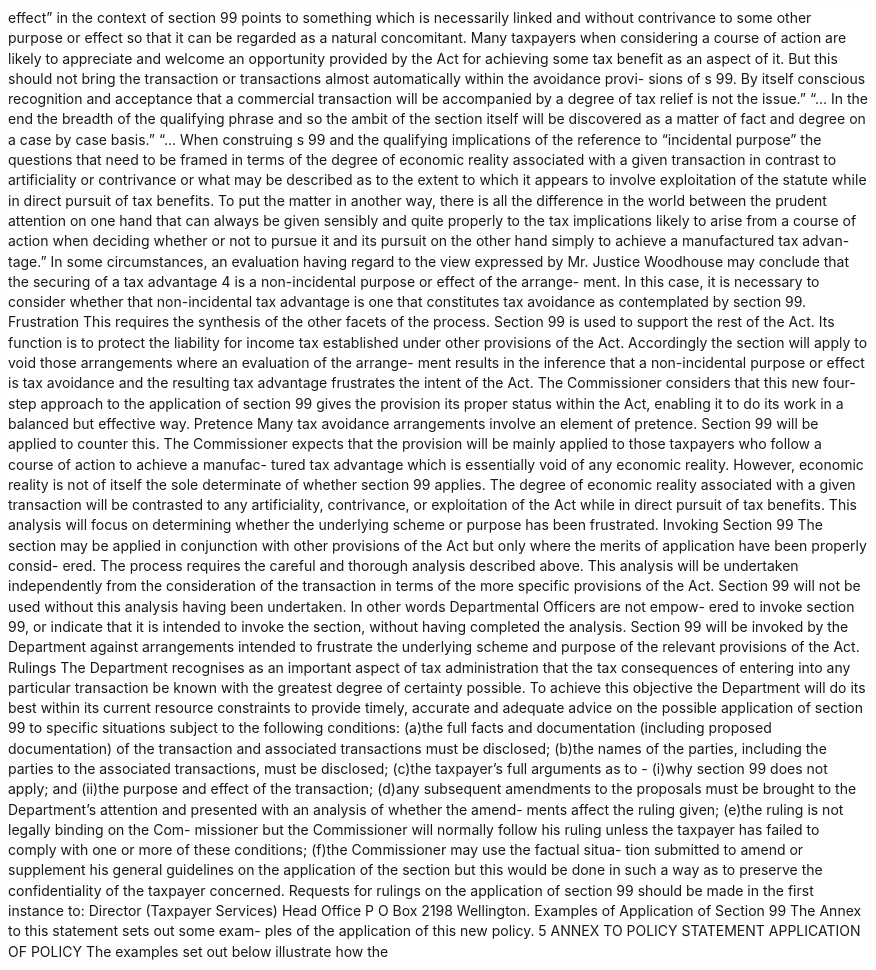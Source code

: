 effect” in the context of section 99 points to something which is necessarily linked and without contrivance to some other purpose or effect so that it can be regarded as a natural concomitant. Many taxpayers when considering a course of action are likely to appreciate and welcome an opportunity provided by the Act for achieving some tax benefit as an aspect of it. But this should not bring the transaction or transactions almost automatically within the avoidance provi- sions of s 99. By itself conscious recognition and acceptance that a commercial transaction will be accompanied by a degree of tax relief is not the issue.” “... In the end the breadth of the qualifying phrase and so the ambit of the section itself will be discovered as a matter of fact and degree on a case by case basis.” “... When construing s 99 and the qualifying implications of the reference to “incidental purpose” the questions that need to be framed in terms of the degree of economic reality associated with a given transaction in contrast to artificiality or contrivance or what may be described as to the extent to which it appears to involve exploitation of the statute while in direct pursuit of tax benefits. To put the matter in another way, there is all the difference in the world between the prudent attention on one hand that can always be given sensibly and quite properly to the tax implications likely to arise from a course of action when deciding whether or not to pursue it and its pursuit on the other hand simply to achieve a manufactured tax advan- tage.” In some circumstances, an evaluation having regard to the view expressed by Mr. Justice Woodhouse may conclude that the securing of a tax advantage 4 is a non-incidental purpose or effect of the arrange- ment. In this case, it is necessary to consider whether that non-incidental tax advantage is one that constitutes tax avoidance as contemplated by section 99. Frustration This requires the synthesis of the other facets of the process. Section 99 is used to support the rest of the Act. Its function is to protect the liability for income tax established under other provisions of the Act. Accordingly the section will apply to void those arrangements where an evaluation of the arrange- ment results in the inference that a non-incidental purpose or effect is tax avoidance and the resulting tax advantage frustrates the intent of the Act. The Commissioner considers that this new four- step approach to the application of section 99 gives the provision its proper status within the Act, enabling it to do its work in a balanced but effective way. Pretence Many tax avoidance arrangements involve an element of pretence. Section 99 will be applied to counter this. The Commissioner expects that the provision will be mainly applied to those taxpayers who follow a course of action to achieve a manufac- tured tax advantage which is essentially void of any economic reality. However, economic reality is not of itself the sole determinate of whether section 99 applies. The degree of economic reality associated with a given transaction will be contrasted to any artificiality, contrivance, or exploitation of the Act while in direct pursuit of tax benefits. This analysis will focus on determining whether the underlying scheme or purpose has been frustrated. Invoking Section 99 The section may be applied in conjunction with other provisions of the Act but only where the merits of application have been properly consid- ered. The process requires the careful and thorough analysis described above. This analysis will be undertaken independently from the consideration of the transaction in terms of the more specific provisions of the Act. Section 99 will not be used without this analysis having been undertaken. In other words Departmental Officers are not empow- ered to invoke section 99, or indicate that it is intended to invoke the section, without having completed the analysis. Section 99 will be invoked by the Department against arrangements intended to frustrate the underlying scheme and purpose of the relevant provisions of the Act. Rulings The Department recognises as an important aspect of tax administration that the tax consequences of entering into any particular transaction be known with the greatest degree of certainty possible. To achieve this objective the Department will do its best within its current resource constraints to provide timely, accurate and adequate advice on the possible application of section 99 to specific situations subject to the following conditions: (a)the full facts and documentation (including proposed documentation) of the transaction and associated transactions must be disclosed; (b)the names of the parties, including the parties to the associated transactions, must be disclosed; (c)the taxpayer’s full arguments as to - (i)why section 99 does not apply; and (ii)the purpose and effect of the transaction; (d)any subsequent amendments to the proposals must be brought to the Department’s attention and presented with an analysis of whether the amend- ments affect the ruling given; (e)the ruling is not legally binding on the Com- missioner but the Commissioner will normally follow his ruling unless the taxpayer has failed to comply with one or more of these conditions; (f)the Commissioner may use the factual situa- tion submitted to amend or supplement his general guidelines on the application of the section but this would be done in such a way as to preserve the confidentiality of the taxpayer concerned. Requests for rulings on the application of section 99 should be made in the first instance to: Director (Taxpayer Services) Head Office P O Box 2198 Wellington. Examples of Application of Section 99 The Annex to this statement sets out some exam- ples of the application of this new policy. 5 ANNEX TO POLICY STATEMENT APPLICATION OF POLICY The examples set out below illustrate how the